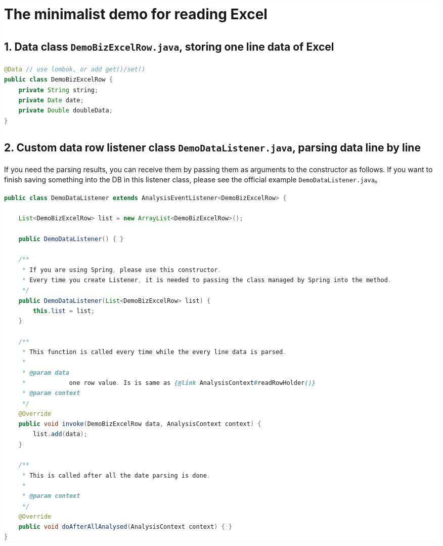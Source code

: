 # The minimalist demo for reading Excel

## 1. Data class `DemoBizExcelRow.java`, storing one line data of Excel
```java
@Data // use lombok, or add get()/set()
public class DemoBizExcelRow {
    private String string;
    private Date date;
    private Double doubleData;
}
```

## 2. Custom data row listener class `DemoDataListener.java`, parsing data line by line

If you need the parsing results, you can receive them by passing them as arguments to the constructor as follows.
If you want to finish saving something into the DB in this listener class, please see the official example `DemoDataListener.java`。
```java
public class DemoDataListener extends AnalysisEventListener<DemoBizExcelRow> {

    List<DemoBizExcelRow> list = new ArrayList<DemoBizExcelRow>();

    public DemoDataListener() { }

    /**
     * If you are using Spring, please use this constructor.
     * Every time you create Listener, it is needed to passing the class managed by Spring into the method.
     */
    public DemoDataListener(List<DemoBizExcelRow> list) {
        this.list = list;
    }

    /**
     * This function is called every time while the every line data is parsed.
     *
     * @param data
     *            one row value. Is is same as {@link AnalysisContext#readRowHolder()}
     * @param context
     */
    @Override
    public void invoke(DemoBizExcelRow data, AnalysisContext context) {
        list.add(data);
    }

    /**
     * This is called after all the date parsing is done.
     *
     * @param context
     */
    @Override
    public void doAfterAllAnalysed(AnalysisContext context) { }
}
```
